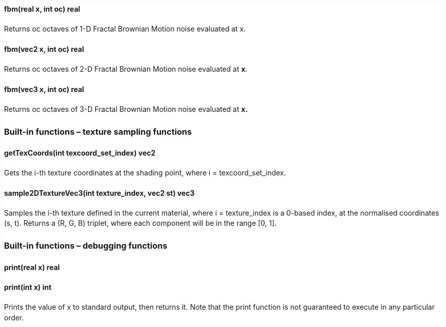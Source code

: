 #### fbm(real x, int oc) real

Returns oc octaves of 1-D Fractal Brownian Motion noise evaluated 
at x. 

#### fbm(vec2 x, int oc) real

Returns oc octaves of 2-D Fractal Brownian Motion noise evaluated 
at **x**. 

#### fbm(vec3 x, int oc) real

Returns oc octaves of 3-D Fractal Brownian Motion noise evaluated 
at **x.** 

### Built-in functions – texture sampling functions

#### getTexCoords(int texcoord_set_index) vec2

Gets the i-th texture coordinates at the shading point, where 
i = texcoord_set_index. 

#### sample2DTextureVec3(int texture_index, vec2 st) vec3

Samples the i-th texture defined in the current material, where 
i = texture_index is a 0-based index, at the normalised coordinates 
(s, t). Returns a (R, G, B) triplet, where each component will 
be in the range [0, 1]. 

### Built-in functions – debugging functions

#### print(real x) real

#### print(int x) int

Prints the value of x to standard output, then returns it. Note 
that the print function is not guaranteed to execute in any particular 
order. 

